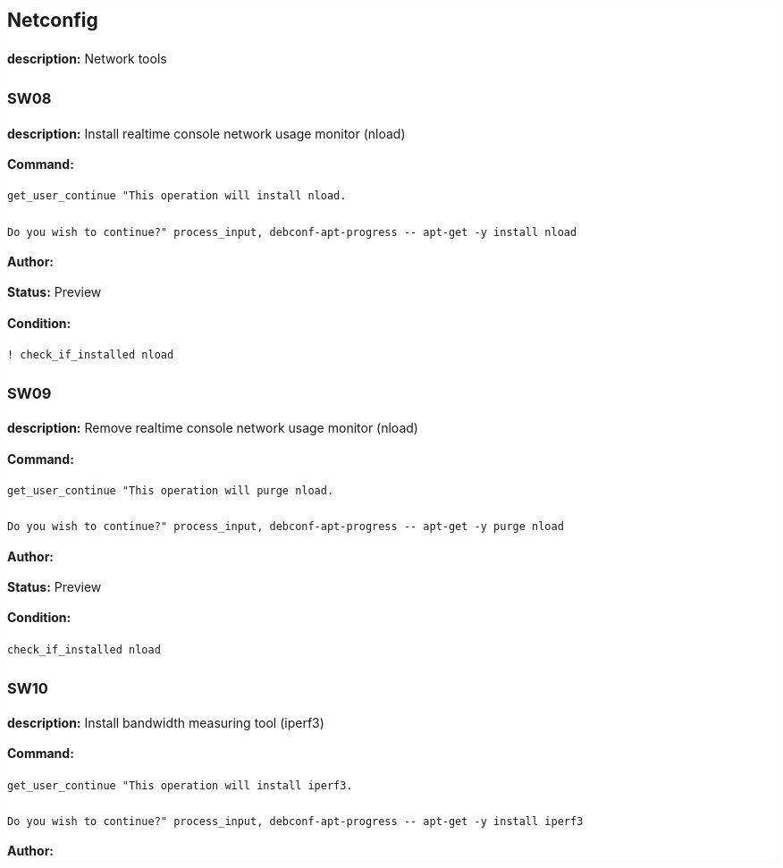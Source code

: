 ## Netconfig

**description:** Network tools


### SW08

**description:** Install realtime console network usage monitor (nload)

**Command:** 
~~~
get_user_continue "This operation will install nload.

Do you wish to continue?" process_input, debconf-apt-progress -- apt-get -y install nload
~~~

**Author:** 

**Status:** Preview

**Condition:**
~~~
! check_if_installed nload
~~~

### SW09

**description:** Remove realtime console network usage monitor (nload)

**Command:** 
~~~
get_user_continue "This operation will purge nload.

Do you wish to continue?" process_input, debconf-apt-progress -- apt-get -y purge nload
~~~

**Author:** 

**Status:** Preview

**Condition:**
~~~
check_if_installed nload
~~~

### SW10

**description:** Install bandwidth measuring tool (iperf3)

**Command:** 
~~~
get_user_continue "This operation will install iperf3.

Do you wish to continue?" process_input, debconf-apt-progress -- apt-get -y install iperf3
~~~

**Author:** 
